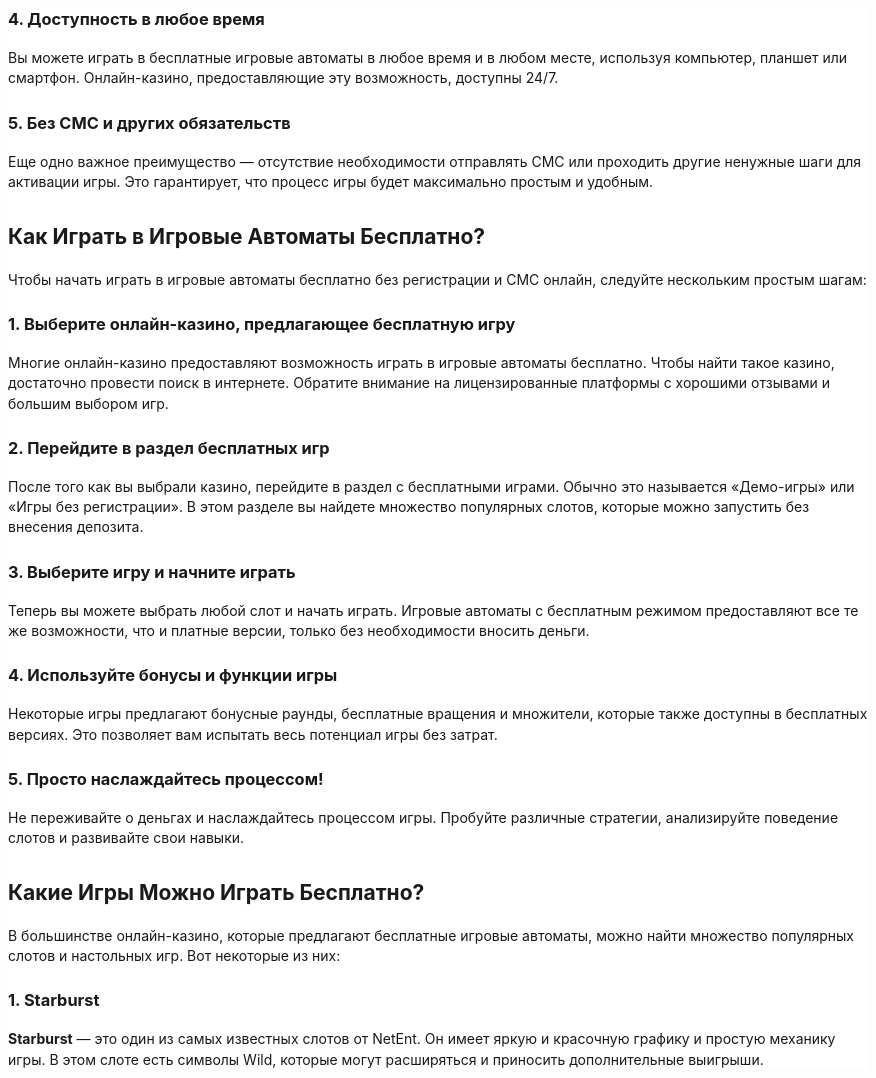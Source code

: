 ### 4. **Доступность в любое время**

Вы можете играть в бесплатные игровые автоматы в любое время и в любом месте, используя компьютер, планшет или смартфон. Онлайн-казино, предоставляющие эту возможность, доступны 24/7.

### 5. **Без СМС и других обязательств**

Еще одно важное преимущество — отсутствие необходимости отправлять СМС или проходить другие ненужные шаги для активации игры. Это гарантирует, что процесс игры будет максимально простым и удобным.

## Как Играть в Игровые Автоматы Бесплатно?

Чтобы начать играть в игровые автоматы бесплатно без регистрации и СМС онлайн, следуйте нескольким простым шагам:

### 1. **Выберите онлайн-казино, предлагающее бесплатную игру**

Многие онлайн-казино предоставляют возможность играть в игровые автоматы бесплатно. Чтобы найти такое казино, достаточно провести поиск в интернете. Обратите внимание на лицензированные платформы с хорошими отзывами и большим выбором игр.

### 2. **Перейдите в раздел бесплатных игр**

После того как вы выбрали казино, перейдите в раздел с бесплатными играми. Обычно это называется «Демо-игры» или «Игры без регистрации». В этом разделе вы найдете множество популярных слотов, которые можно запустить без внесения депозита.

### 3. **Выберите игру и начните играть**

Теперь вы можете выбрать любой слот и начать играть. Игровые автоматы с бесплатным режимом предоставляют все те же возможности, что и платные версии, только без необходимости вносить деньги.

### 4. **Используйте бонусы и функции игры**

Некоторые игры предлагают бонусные раунды, бесплатные вращения и множители, которые также доступны в бесплатных версиях. Это позволяет вам испытать весь потенциал игры без затрат.

### 5. **Просто наслаждайтесь процессом!**

Не переживайте о деньгах и наслаждайтесь процессом игры. Пробуйте различные стратегии, анализируйте поведение слотов и развивайте свои навыки.

## Какие Игры Можно Играть Бесплатно?

В большинстве онлайн-казино, которые предлагают бесплатные игровые автоматы, можно найти множество популярных слотов и настольных игр. Вот некоторые из них:

### 1. **Starburst**

**Starburst** — это один из самых известных слотов от NetEnt. Он имеет яркую и красочную графику и простую механику игры. В этом слоте есть символы Wild, которые могут расширяться и приносить дополнительные выигрыши.
